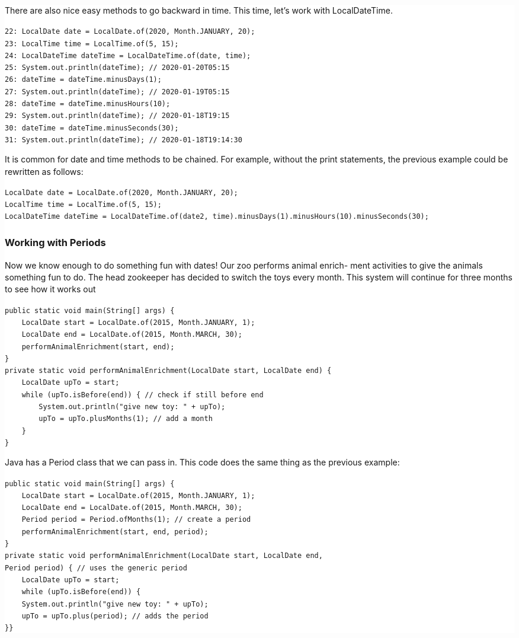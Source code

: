 There are also nice easy methods to go backward in time. This time, let’s work with
LocalDateTime.

    22: LocalDate date = LocalDate.of(2020, Month.JANUARY, 20);
    23: LocalTime time = LocalTime.of(5, 15);
    24: LocalDateTime dateTime = LocalDateTime.of(date, time);
    25: System.out.println(dateTime); // 2020-01-20T05:15
    26: dateTime = dateTime.minusDays(1);
    27: System.out.println(dateTime); // 2020-01-19T05:15
    28: dateTime = dateTime.minusHours(10);
    29: System.out.println(dateTime); // 2020-01-18T19:15
    30: dateTime = dateTime.minusSeconds(30);
    31: System.out.println(dateTime); // 2020-01-18T19:14:30

It is common for date and time methods to be chained. For example, without the print
statements, the previous example could be rewritten as follows:

    LocalDate date = LocalDate.of(2020, Month.JANUARY, 20);
    LocalTime time = LocalTime.of(5, 15);
    LocalDateTime dateTime = LocalDateTime.of(date2, time).minusDays(1).minusHours(10).minusSeconds(30);

### Working with Periods

Now we know enough to do something fun with dates! Our zoo performs animal enrich-
ment activities to give the animals something fun to do. The head zookeeper has decided
to switch the toys every month. This system will continue for three months to see how it
works out

    public static void main(String[] args) {
        LocalDate start = LocalDate.of(2015, Month.JANUARY, 1);
        LocalDate end = LocalDate.of(2015, Month.MARCH, 30);
        performAnimalEnrichment(start, end);
    }
    private static void performAnimalEnrichment(LocalDate start, LocalDate end) {
        LocalDate upTo = start;
        while (upTo.isBefore(end)) { // check if still before end
            System.out.println("give new toy: " + upTo);
            upTo = upTo.plusMonths(1); // add a month
        }
    }

Java has a Period class that we can pass in. This code does the same thing as
the previous example:

    public static void main(String[] args) {
        LocalDate start = LocalDate.of(2015, Month.JANUARY, 1);
        LocalDate end = LocalDate.of(2015, Month.MARCH, 30);
        Period period = Period.ofMonths(1); // create a period
        performAnimalEnrichment(start, end, period);
    }
    private static void performAnimalEnrichment(LocalDate start, LocalDate end,
    Period period) { // uses the generic period
        LocalDate upTo = start;
        while (upTo.isBefore(end)) {
        System.out.println("give new toy: " + upTo);
        upTo = upTo.plus(period); // adds the period
    }}
